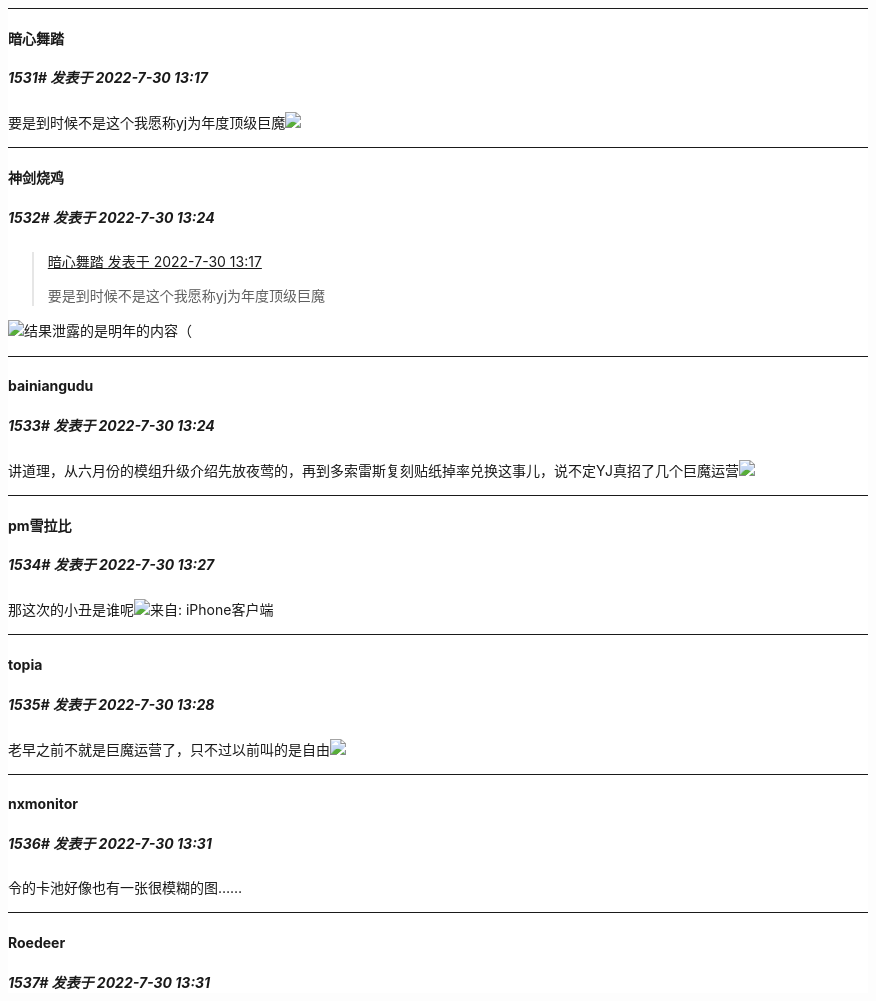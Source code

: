 

*****

####  暗心舞踏  
##### 1531#       发表于 2022-7-30 13:17

要是到时候不是这个我愿称yj为年度顶级巨魔<img src="https://static.saraba1st.com/image/smiley/face2017/067.png" referrerpolicy="no-referrer">



*****

####  神剑烧鸡  
##### 1532#       发表于 2022-7-30 13:24

<blockquote><a href="httphttps://bbs.saraba1st.com/2b/forum.php?mod=redirect&amp;goto=findpost&amp;pid=56865878&amp;ptid=2082403" target="_blank">暗心舞踏 发表于 2022-7-30 13:17</a>

要是到时候不是这个我愿称yj为年度顶级巨魔</blockquote>
<img src="https://static.saraba1st.com/image/smiley/face2017/065.png" referrerpolicy="no-referrer">结果泄露的是明年的内容（

*****

####  bainiangudu  
##### 1533#       发表于 2022-7-30 13:24

讲道理，从六月份的模组升级介绍先放夜莺的，再到多索雷斯复刻贴纸掉率兑换这事儿，说不定YJ真招了几个巨魔运营<img src="https://static.saraba1st.com/image/smiley/face2017/067.png" referrerpolicy="no-referrer">

*****

####  pm雪拉比  
##### 1534#       发表于 2022-7-30 13:27

那这次的小丑是谁呢<img src="https://static.saraba1st.com/image/smiley/face2017/067.png" referrerpolicy="no-referrer">来自: iPhone客户端

*****

####  topia  
##### 1535#       发表于 2022-7-30 13:28

老早之前不就是巨魔运营了，只不过以前叫的是自由<img src="https://static.saraba1st.com/image/smiley/face2017/067.png" referrerpolicy="no-referrer">

*****

####  nxmonitor  
##### 1536#       发表于 2022-7-30 13:31

令的卡池好像也有一张很模糊的图……

*****

####  Roedeer  
##### 1537#       发表于 2022-7-30 13:31
